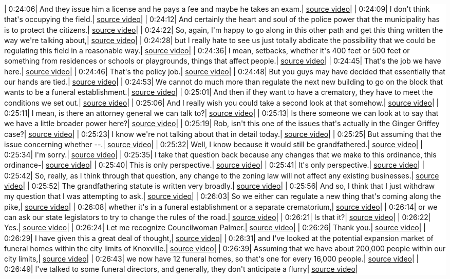 | 0:24:06| And they issue him a license and he pays a fee and maybe he takes an exam.| [source video](https://archive.org/details/citycouncilwsr3877120830?start=1446)|
| 0:24:09| I don't think that's occupying the field.| [source video](https://archive.org/details/citycouncilwsr3877120830?start=1449)|
| 0:24:12| And certainly the heart and soul of the police power that the municipality has is to protect the citizens.| [source video](https://archive.org/details/citycouncilwsr3877120830?start=1452)|
| 0:24:22| So, again, I'm happy to go along in this other path and get this thing written the way we're talking about,| [source video](https://archive.org/details/citycouncilwsr3877120830?start=1462)|
| 0:24:28| but I really hate to see us just totally abdicate the possibility that we could be regulating this field in a reasonable way.| [source video](https://archive.org/details/citycouncilwsr3877120830?start=1468)|
| 0:24:36| I mean, setbacks, whether it's 400 feet or 500 feet or something from residences or schools or playgrounds, things that affect people.| [source video](https://archive.org/details/citycouncilwsr3877120830?start=1476)|
| 0:24:45| That's the job we have here.| [source video](https://archive.org/details/citycouncilwsr3877120830?start=1485)|
| 0:24:46| That's the policy job.| [source video](https://archive.org/details/citycouncilwsr3877120830?start=1486)|
| 0:24:48| But you guys may have decided that essentially that our hands are tied.| [source video](https://archive.org/details/citycouncilwsr3877120830?start=1488)|
| 0:24:53| We cannot do much more than regulate the next new building to go on the block that wants to be a funeral establishment.| [source video](https://archive.org/details/citycouncilwsr3877120830?start=1493)|
| 0:25:01| And then if they want to have a crematory, they have to meet the conditions we set out.| [source video](https://archive.org/details/citycouncilwsr3877120830?start=1501)|
| 0:25:06| And I really wish you could take a second look at that somehow.| [source video](https://archive.org/details/citycouncilwsr3877120830?start=1506)|
| 0:25:11| I mean, is there an attorney general we can talk to?| [source video](https://archive.org/details/citycouncilwsr3877120830?start=1511)|
| 0:25:13| Is there someone we can look at to say that we have a little broader power here?| [source video](https://archive.org/details/citycouncilwsr3877120830?start=1513)|
| 0:25:19| Rob, isn't this one of the issues that's actually in the Ginger Griffey case?| [source video](https://archive.org/details/citycouncilwsr3877120830?start=1519)|
| 0:25:23| I know we're not talking about that in detail today.| [source video](https://archive.org/details/citycouncilwsr3877120830?start=1523)|
| 0:25:25| But assuming that the issue concerning whether --.| [source video](https://archive.org/details/citycouncilwsr3877120830?start=1525)|
| 0:25:32| Well, I know because it would still be grandfathered.| [source video](https://archive.org/details/citycouncilwsr3877120830?start=1532)|
| 0:25:34| I'm sorry.| [source video](https://archive.org/details/citycouncilwsr3877120830?start=1534)|
| 0:25:35| I take that question back because any changes that we make to this ordinance, this ordinance-| [source video](https://archive.org/details/citycouncilwsr3877120830?start=1535)|
| 0:25:40| This is only perspective.| [source video](https://archive.org/details/citycouncilwsr3877120830?start=1540)|
| 0:25:41| It's only perspective.| [source video](https://archive.org/details/citycouncilwsr3877120830?start=1541)|
| 0:25:42| So, really, as I think through that question, any change to the zoning law will not affect any existing businesses.| [source video](https://archive.org/details/citycouncilwsr3877120830?start=1542)|
| 0:25:52| The grandfathering statute is written very broadly.| [source video](https://archive.org/details/citycouncilwsr3877120830?start=1552)|
| 0:25:56| And so, I think that I just withdraw my question that I was attempting to ask.| [source video](https://archive.org/details/citycouncilwsr3877120830?start=1556)|
| 0:26:03| So we either can regulate a new thing that's coming along the pike,| [source video](https://archive.org/details/citycouncilwsr3877120830?start=1563)|
| 0:26:08| whether it's in a funeral establishment or a separate crematorium,| [source video](https://archive.org/details/citycouncilwsr3877120830?start=1568)|
| 0:26:14| or we can ask our state legislators to try to change the rules of the road.| [source video](https://archive.org/details/citycouncilwsr3877120830?start=1574)|
| 0:26:21| Is that it?| [source video](https://archive.org/details/citycouncilwsr3877120830?start=1581)|
| 0:26:22| Yes.| [source video](https://archive.org/details/citycouncilwsr3877120830?start=1582)|
| 0:26:24| Let me recognize Councilwoman Palmer.| [source video](https://archive.org/details/citycouncilwsr3877120830?start=1584)|
| 0:26:26| Thank you.| [source video](https://archive.org/details/citycouncilwsr3877120830?start=1586)|
| 0:26:29| I have given this a great deal of thought,| [source video](https://archive.org/details/citycouncilwsr3877120830?start=1589)|
| 0:26:31| and I've looked at the potential expansion market of funeral homes within the city limits of Knoxville.| [source video](https://archive.org/details/citycouncilwsr3877120830?start=1591)|
| 0:26:39| Assuming that we have about 200,000 people within our city limits,| [source video](https://archive.org/details/citycouncilwsr3877120830?start=1599)|
| 0:26:43| we now have 12 funeral homes, so that's one for every 16,000 people.| [source video](https://archive.org/details/citycouncilwsr3877120830?start=1603)|
| 0:26:49| I've talked to some funeral directors, and generally, they don't anticipate a flurry| [source video](https://archive.org/details/citycouncilwsr3877120830?start=1609)|